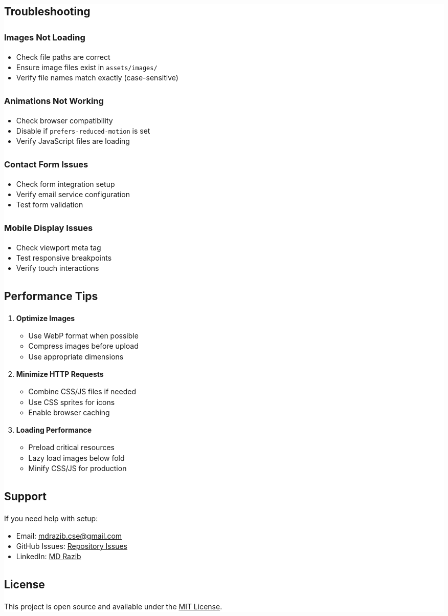 ## Troubleshooting

### Images Not Loading
- Check file paths are correct
- Ensure image files exist in `assets/images/`
- Verify file names match exactly (case-sensitive)

### Animations Not Working
- Check browser compatibility
- Disable if `prefers-reduced-motion` is set
- Verify JavaScript files are loading

### Contact Form Issues
- Check form integration setup
- Verify email service configuration
- Test form validation

### Mobile Display Issues
- Check viewport meta tag
- Test responsive breakpoints
- Verify touch interactions

## Performance Tips

1. **Optimize Images**
   - Use WebP format when possible
   - Compress images before upload
   - Use appropriate dimensions

2. **Minimize HTTP Requests**
   - Combine CSS/JS files if needed
   - Use CSS sprites for icons
   - Enable browser caching

3. **Loading Performance**
   - Preload critical resources
   - Lazy load images below fold
   - Minify CSS/JS for production

## Support

If you need help with setup:
- Email: mdrazib.cse@gmail.com
- GitHub Issues: [Repository Issues](https://github.com/the-razib/personal-portfolio/issues)
- LinkedIn: [MD Razib](https://linkedin.com/in/md-razib)

## License

This project is open source and available under the [MIT License](LICENSE).
